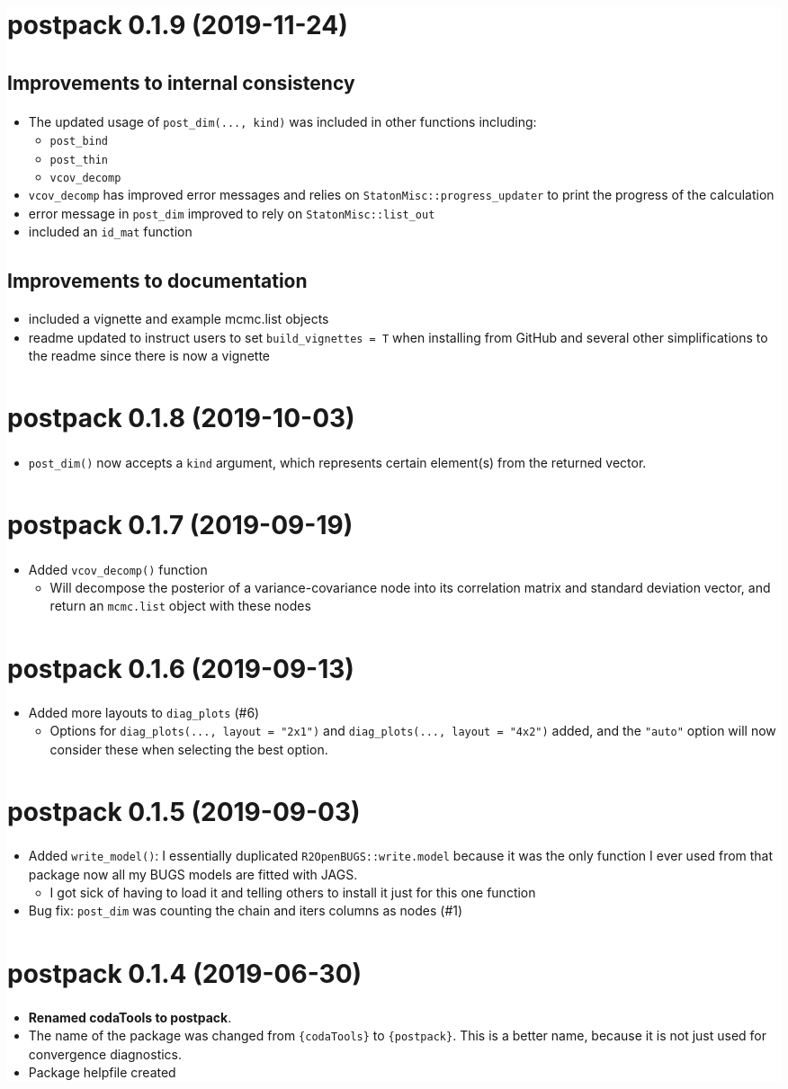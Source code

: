 # postpack 0.1.9 (2019-11-24)

## Improvements to internal consistency

* The updated usage of `post_dim(..., kind)` was included in other functions including:
  * `post_bind`
  * `post_thin`
  * `vcov_decomp`
* `vcov_decomp` has improved error messages and relies on `StatonMisc::progress_updater` to print the progress of the calculation
* error message in `post_dim` improved to rely on `StatonMisc::list_out`
* included an `id_mat` function

## Improvements to documentation

* included a vignette and example mcmc.list objects
* readme updated to instruct users to set `build_vignettes = T` when installing from GitHub and several other simplifications to the readme since there is now a vignette

# postpack 0.1.8 (2019-10-03)

* `post_dim()` now accepts a `kind` argument, which represents certain element(s) from the returned vector. 

# postpack 0.1.7 (2019-09-19)

* Added `vcov_decomp()` function 
    * Will decompose the posterior of a variance-covariance node into its correlation matrix and standard deviation vector, and return an `mcmc.list` object with these nodes

# postpack 0.1.6 (2019-09-13)

* Added more layouts to `diag_plots` (#6)
    * Options for `diag_plots(..., layout = "2x1")` and `diag_plots(..., layout = "4x2")` added, and the `"auto"` option will now consider these when selecting the best option.

# postpack 0.1.5 (2019-09-03)

* Added `write_model()`: I essentially duplicated `R2OpenBUGS::write.model` because it was the only function I ever used from that package now all my BUGS models are fitted with JAGS. 
    * I got sick of having to load it and telling others to install it just for this one function
* Bug fix: `post_dim` was counting the chain and iters columns as nodes (#1)

# postpack 0.1.4 (2019-06-30)

* **Renamed codaTools to postpack**.
* The name of the package was changed from `{codaTools}` to `{postpack}`. This is a better name, because it is not just used for convergence diagnostics.
* Package helpfile created
